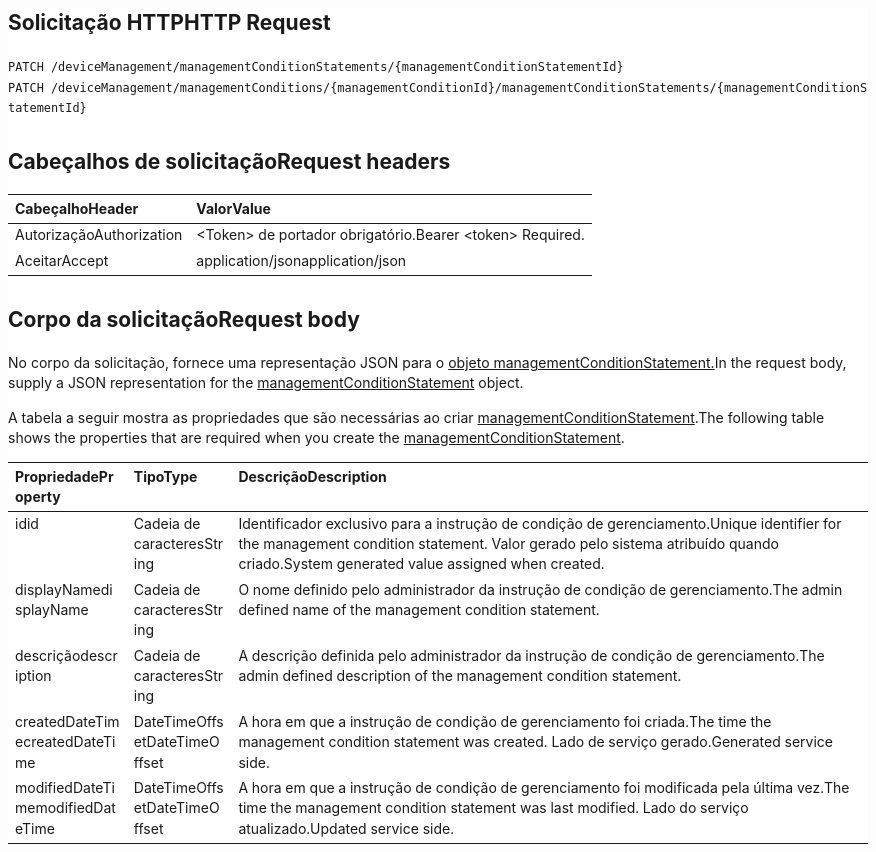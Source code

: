 ## <a name="http-request"></a><span data-ttu-id="f1ac4-119">Solicitação HTTP</span><span class="sxs-lookup"><span data-stu-id="f1ac4-119">HTTP Request</span></span>

``` http
PATCH /deviceManagement/managementConditionStatements/{managementConditionStatementId}
PATCH /deviceManagement/managementConditions/{managementConditionId}/managementConditionStatements/{managementConditionStatementId}
```

## <a name="request-headers"></a><span data-ttu-id="f1ac4-120">Cabeçalhos de solicitação</span><span class="sxs-lookup"><span data-stu-id="f1ac4-120">Request headers</span></span>
|<span data-ttu-id="f1ac4-121">Cabeçalho</span><span class="sxs-lookup"><span data-stu-id="f1ac4-121">Header</span></span>|<span data-ttu-id="f1ac4-122">Valor</span><span class="sxs-lookup"><span data-stu-id="f1ac4-122">Value</span></span>|
|:---|:---|
|<span data-ttu-id="f1ac4-123">Autorização</span><span class="sxs-lookup"><span data-stu-id="f1ac4-123">Authorization</span></span>|<span data-ttu-id="f1ac4-124">&lt;Token&gt; de portador obrigatório.</span><span class="sxs-lookup"><span data-stu-id="f1ac4-124">Bearer &lt;token&gt; Required.</span></span>|
|<span data-ttu-id="f1ac4-125">Aceitar</span><span class="sxs-lookup"><span data-stu-id="f1ac4-125">Accept</span></span>|<span data-ttu-id="f1ac4-126">application/json</span><span class="sxs-lookup"><span data-stu-id="f1ac4-126">application/json</span></span>|

## <a name="request-body"></a><span data-ttu-id="f1ac4-127">Corpo da solicitação</span><span class="sxs-lookup"><span data-stu-id="f1ac4-127">Request body</span></span>
<span data-ttu-id="f1ac4-128">No corpo da solicitação, fornece uma representação JSON para o [objeto managementConditionStatement.](../resources/intune-fencing-managementconditionstatement.md)</span><span class="sxs-lookup"><span data-stu-id="f1ac4-128">In the request body, supply a JSON representation for the [managementConditionStatement](../resources/intune-fencing-managementconditionstatement.md) object.</span></span>

<span data-ttu-id="f1ac4-129">A tabela a seguir mostra as propriedades que são necessárias ao criar [managementConditionStatement](../resources/intune-fencing-managementconditionstatement.md).</span><span class="sxs-lookup"><span data-stu-id="f1ac4-129">The following table shows the properties that are required when you create the [managementConditionStatement](../resources/intune-fencing-managementconditionstatement.md).</span></span>

|<span data-ttu-id="f1ac4-130">Propriedade</span><span class="sxs-lookup"><span data-stu-id="f1ac4-130">Property</span></span>|<span data-ttu-id="f1ac4-131">Tipo</span><span class="sxs-lookup"><span data-stu-id="f1ac4-131">Type</span></span>|<span data-ttu-id="f1ac4-132">Descrição</span><span class="sxs-lookup"><span data-stu-id="f1ac4-132">Description</span></span>|
|:---|:---|:---|
|<span data-ttu-id="f1ac4-133">id</span><span class="sxs-lookup"><span data-stu-id="f1ac4-133">id</span></span>|<span data-ttu-id="f1ac4-134">Cadeia de caracteres</span><span class="sxs-lookup"><span data-stu-id="f1ac4-134">String</span></span>|<span data-ttu-id="f1ac4-135">Identificador exclusivo para a instrução de condição de gerenciamento.</span><span class="sxs-lookup"><span data-stu-id="f1ac4-135">Unique identifier for the management condition statement.</span></span> <span data-ttu-id="f1ac4-136">Valor gerado pelo sistema atribuído quando criado.</span><span class="sxs-lookup"><span data-stu-id="f1ac4-136">System generated value assigned when created.</span></span>|
|<span data-ttu-id="f1ac4-137">displayName</span><span class="sxs-lookup"><span data-stu-id="f1ac4-137">displayName</span></span>|<span data-ttu-id="f1ac4-138">Cadeia de caracteres</span><span class="sxs-lookup"><span data-stu-id="f1ac4-138">String</span></span>|<span data-ttu-id="f1ac4-139">O nome definido pelo administrador da instrução de condição de gerenciamento.</span><span class="sxs-lookup"><span data-stu-id="f1ac4-139">The admin defined name of the management condition statement.</span></span>|
|<span data-ttu-id="f1ac4-140">descrição</span><span class="sxs-lookup"><span data-stu-id="f1ac4-140">description</span></span>|<span data-ttu-id="f1ac4-141">Cadeia de caracteres</span><span class="sxs-lookup"><span data-stu-id="f1ac4-141">String</span></span>|<span data-ttu-id="f1ac4-142">A descrição definida pelo administrador da instrução de condição de gerenciamento.</span><span class="sxs-lookup"><span data-stu-id="f1ac4-142">The admin defined description of the management condition statement.</span></span>|
|<span data-ttu-id="f1ac4-143">createdDateTime</span><span class="sxs-lookup"><span data-stu-id="f1ac4-143">createdDateTime</span></span>|<span data-ttu-id="f1ac4-144">DateTimeOffset</span><span class="sxs-lookup"><span data-stu-id="f1ac4-144">DateTimeOffset</span></span>|<span data-ttu-id="f1ac4-145">A hora em que a instrução de condição de gerenciamento foi criada.</span><span class="sxs-lookup"><span data-stu-id="f1ac4-145">The time the management condition statement was created.</span></span> <span data-ttu-id="f1ac4-146">Lado de serviço gerado.</span><span class="sxs-lookup"><span data-stu-id="f1ac4-146">Generated service side.</span></span>|
|<span data-ttu-id="f1ac4-147">modifiedDateTime</span><span class="sxs-lookup"><span data-stu-id="f1ac4-147">modifiedDateTime</span></span>|<span data-ttu-id="f1ac4-148">DateTimeOffset</span><span class="sxs-lookup"><span data-stu-id="f1ac4-148">DateTimeOffset</span></span>|<span data-ttu-id="f1ac4-149">A hora em que a instrução de condição de gerenciamento foi modificada pela última vez.</span><span class="sxs-lookup"><span data-stu-id="f1ac4-149">The time the management condition statement was last modified.</span></span> <span data-ttu-id="f1ac4-150">Lado do serviço atualizado.</span><span class="sxs-lookup"><span data-stu-id="f1ac4-150">Updated service side.</span></span>|